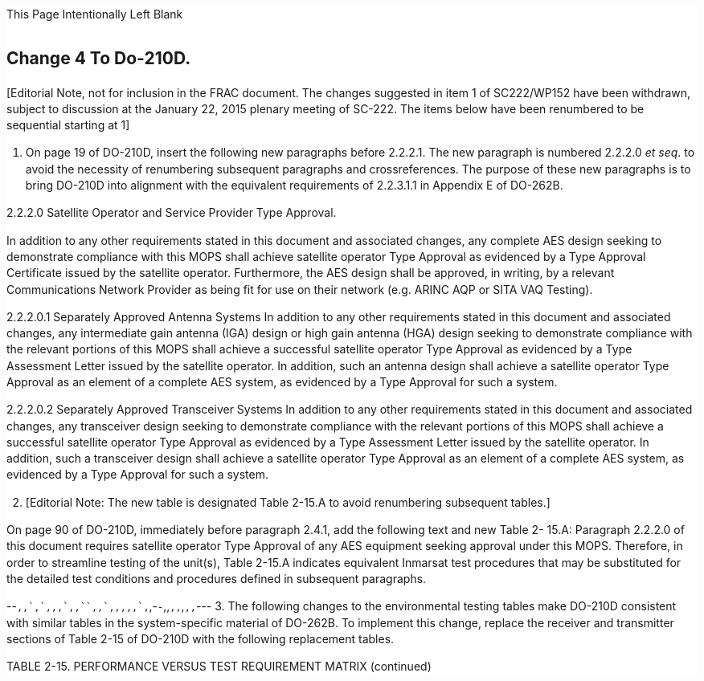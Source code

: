 This Page Intentionally Left Blank 

## Change 4 To Do-210D.

 
 [Editorial Note, not for inclusion in the FRAC document. The changes suggested in item 1 of SC222/WP152 have been withdrawn, subject to discussion at the January 22, 2015 plenary meeting of SC-222.  The items below have been renumbered to be sequential starting at 1] 
 
1. On page 19 of DO-210D, insert the following new paragraphs before 2.2.2.1.  The new paragraph is numbered 2.2.2.0 *et seq*. to avoid the necessity of renumbering subsequent paragraphs and crossreferences.  The purpose of these new paragraphs is to bring DO-210D into alignment with the equivalent requirements of 2.2.3.1.1 in Appendix E of DO-262B. 

 
2.2.2.0   Satellite Operator and Service Provider Type Approval. 

 
In addition to any other requirements stated in this document and associated changes, any complete AES design seeking to demonstrate compliance with this MOPS shall achieve satellite operator Type Approval as evidenced by a Type Approval Certificate issued by the satellite operator.  Furthermore, the AES design shall be approved, in writing, by a relevant Communications Network Provider as being fit for use on their network (e.g. ARINC AQP or SITA VAQ Testing). 

2.2.2.0.1 Separately Approved Antenna Systems In addition to any other requirements stated in this document and associated changes, any intermediate gain antenna (IGA) design or high gain antenna (HGA) design seeking to demonstrate compliance with the relevant portions of this MOPS shall achieve a successful satellite operator Type Approval as evidenced by a Type Assessment Letter issued by the satellite operator.  In addition, such an antenna design shall achieve a satellite operator Type Approval as an element of a complete AES system, as evidenced by a Type Approval for such a system. 

2.2.2.0.2 Separately Approved Transceiver Systems In addition to any other requirements stated in this document and associated changes, any transceiver design seeking to demonstrate compliance with the relevant portions of this MOPS shall achieve a successful satellite operator Type Approval as evidenced by a Type Assessment Letter issued by the satellite operator.  In addition, such a transceiver design shall achieve a satellite operator Type Approval as an element of a complete AES system, as evidenced by a Type Approval for such a system. 

 
2.  [Editorial Note: The new table is designated Table 2-15.A to avoid renumbering subsequent tables.] 
 
On page 90 of DO-210D, immediately before paragraph 2.4.1, add the following text and new Table 2-
15.A: Paragraph 2.2.2.0 of this document requires satellite operator Type Approval of any AES equipment seeking approval under this MOPS.  Therefore, in order to streamline testing of the unit(s), Table 2-15.A 
indicates equivalent Inmarsat test procedures that may be substituted for the detailed test conditions and procedures defined in subsequent paragraphs. 

--```,,`,`,,,`,,``,,`,,,,,`,```,-`-`,,`,,`,`,,`--- 3.  The following changes to the environmental testing tables make DO-210D consistent with similar tables in the system-specific material of DO-262B.  To implement this change, replace the receiver and transmitter sections of Table 2-15 of DO-210D with the following replacement tables. 

 

TABLE 2-15.  PERFORMANCE VERSUS TEST REQUIREMENT MATRIX (continued) 
 